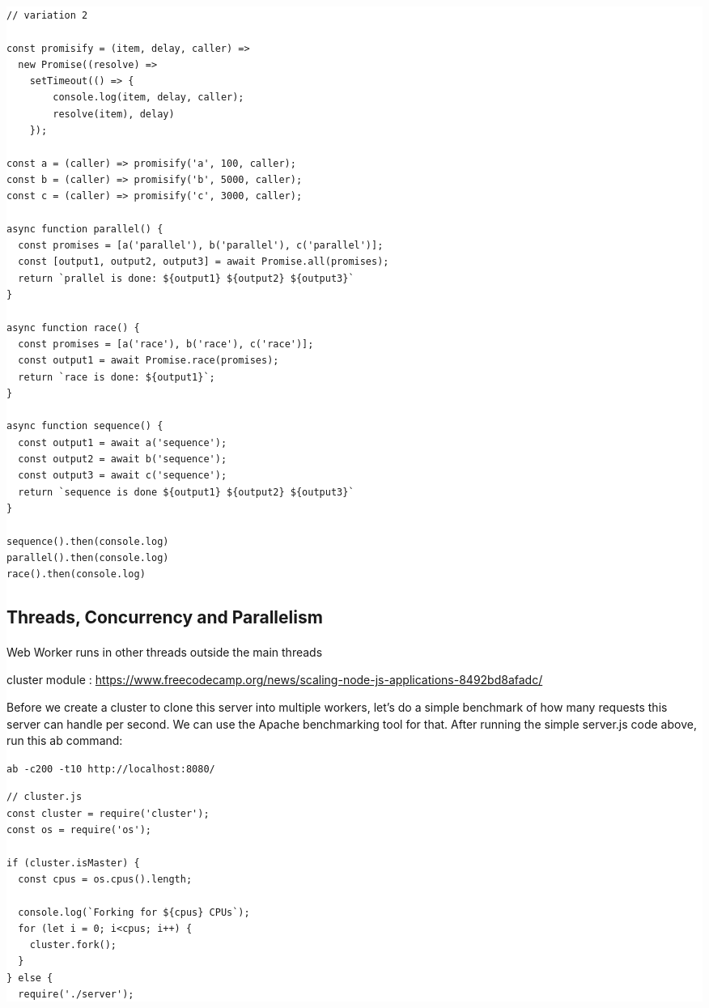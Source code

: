 ```
// variation 2

const promisify = (item, delay, caller) =>
  new Promise((resolve) =>
    setTimeout(() => {
        console.log(item, delay, caller);
        resolve(item), delay)
    });

const a = (caller) => promisify('a', 100, caller);
const b = (caller) => promisify('b', 5000, caller);
const c = (caller) => promisify('c', 3000, caller);

async function parallel() {
  const promises = [a('parallel'), b('parallel'), c('parallel')];
  const [output1, output2, output3] = await Promise.all(promises);
  return `prallel is done: ${output1} ${output2} ${output3}`
}

async function race() {
  const promises = [a('race'), b('race'), c('race')];
  const output1 = await Promise.race(promises);
  return `race is done: ${output1}`;
}

async function sequence() {
  const output1 = await a('sequence');
  const output2 = await b('sequence');
  const output3 = await c('sequence');
  return `sequence is done ${output1} ${output2} ${output3}`
}

sequence().then(console.log)
parallel().then(console.log)
race().then(console.log)
```


## Threads, Concurrency and Parallelism

Web Worker runs in other threads outside the main threads


cluster module :  https://www.freecodecamp.org/news/scaling-node-js-applications-8492bd8afadc/

Before we create a cluster to clone this server into multiple workers, let’s do a simple benchmark of how many requests this server can handle per second. We can use the Apache benchmarking tool for that. After running the simple server.js code above, run this ab command:

`ab -c200 -t10 http://localhost:8080/`


```
// cluster.js
const cluster = require('cluster');
const os = require('os');

if (cluster.isMaster) {
  const cpus = os.cpus().length;

  console.log(`Forking for ${cpus} CPUs`);
  for (let i = 0; i<cpus; i++) {
    cluster.fork();
  }
} else {
  require('./server');
```
